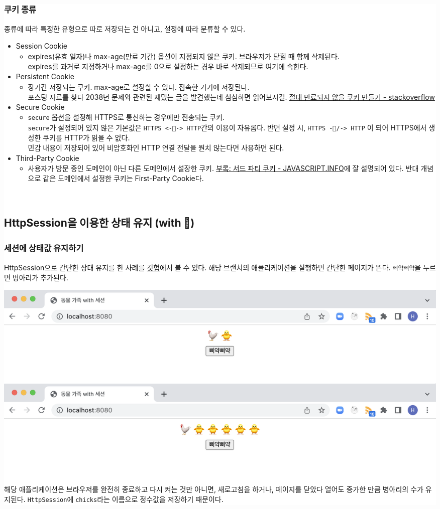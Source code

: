 ### 쿠키 종류  

종류에 따라 특정한 유형으로 따로 저장되는 건 아니고, 설정에 따라 분류할 수 있다.  

- Session Cookie
    - expires(유효 일자)나 max-age(만료 기간) 옵션이 지정되지 않은 쿠키. 브라우저가 닫힐 때 함께 삭제된다.  
    expires를 과거로 지정하거나 max-age를 0으로 설정하는 경우 바로 삭제되므로 여기에 속한다.   
- Persistent Cookie  
    - 장기간 저장되는 쿠키. max-age로 설정할 수 있다. 접속한 기기에 저장된다.  
    포스팅 자료를 찾다 2038년 문제와 관련된 재밌는 글을 발견했는데 심심하면 읽어보시길. [절대 만료되지 않을 쿠키 만들기 - stackoverflow](https://stackoverflow.com/questions/3290424/set-a-cookie-to-never-expire)  
- Secure Cookie  
    - `secure` 옵션을 설정해 HTTPS로 통신하는 경우에만 전송되는 쿠키.  
    `secure`가 설정되어 있지 않은 기본값은 `HTTPS <-🍪-> HTTP`간의 이용이 자유롭다. 반면 설정 시, `HTTPS -🍪/-> HTTP` 이 되어 HTTPS에서 생성한 쿠키를 HTTP가 읽을 수 없다.  
    민감 내용이 저장되어 있어 비암호화인 HTTP 연결 전달을 원치 않는다면 사용하면 된다.  
- Third-Party Cookie  
    - 사용자가 방문 중인 도메인이 아닌 다른 도메인에서 설장한 쿠키. [부록: 서드 파티 쿠키 - JAVASCRIPT.INFO](https://ko.javascript.info/cookie#ref-696)에 잘 설명되어 있다. 반대 개념으로 같은 도메인에서 설정한 쿠키는 First-Party Cookie다.  

<br/>

## HttpSession을 이용한 상태 유지 (with 🍪)  

### 세션에 상태값 유지하기  

HttpSession으로 간단한 상태 유지를 한 사례를 [깃헙](https://github.com/hyewoncc/spring-sandbox/tree/session-cookie)에서 볼 수 있다. 해당 브랜치의 애플리케이션을 실행하면 간단한 페이지가 뜬다. `삐약삐약`을 누르면 병아리가 추가된다.  

![session sample 1](session_sample1.png)  
![session sample 2](session_sample2.png)  

해당 애플리케이션은 브라우저를 완전히 종료하고 다시 켜는 것만 아니면, 새로고침을 하거나, 페이지를 닫았다 열어도 증가한 만큼 병아리의 수가 유지된다. `HttpSession`에 `chicks`라는 이름으로 정수값을 저장하기 때문이다.  
